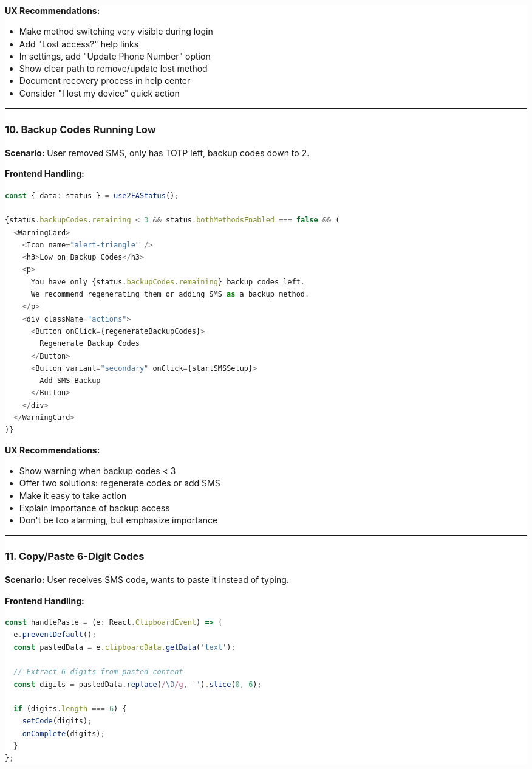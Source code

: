**UX Recommendations:**
- Make method switching very visible during login
- Add "Lost access?" help links
- In settings, add "Update Phone Number" option
- Show clear path to remove/update lost method
- Document recovery process in help center
- Consider "I lost my device" quick action

---

### 10. Backup Codes Running Low

**Scenario:** User removed SMS, only has TOTP left, backup codes down to 2.

**Frontend Handling:**
```typescript
const { data: status } = use2FAStatus();

{status.backupCodes.remaining < 3 && status.bothMethodsEnabled === false && (
  <WarningCard>
    <Icon name="alert-triangle" />
    <h3>Low on Backup Codes</h3>
    <p>
      You have only {status.backupCodes.remaining} backup codes left. 
      We recommend regenerating them or adding SMS as a backup method.
    </p>
    <div className="actions">
      <Button onClick={regenerateBackupCodes}>
        Regenerate Backup Codes
      </Button>
      <Button variant="secondary" onClick={startSMSSetup}>
        Add SMS Backup
      </Button>
    </div>
  </WarningCard>
)}
```

**UX Recommendations:**
- Show warning when backup codes < 3
- Offer two solutions: regenerate codes or add SMS
- Make it easy to take action
- Explain importance of backup access
- Don't be too alarming, but emphasize importance

---

### 11. Copy/Paste 6-Digit Codes

**Scenario:** User receives SMS code, wants to paste it instead of typing.

**Frontend Handling:**
```typescript
const handlePaste = (e: React.ClipboardEvent) => {
  e.preventDefault();
  const pastedData = e.clipboardData.getData('text');
  
  // Extract 6 digits from pasted content
  const digits = pastedData.replace(/\D/g, '').slice(0, 6);
  
  if (digits.length === 6) {
    setCode(digits);
    onComplete(digits);
  }
};

```